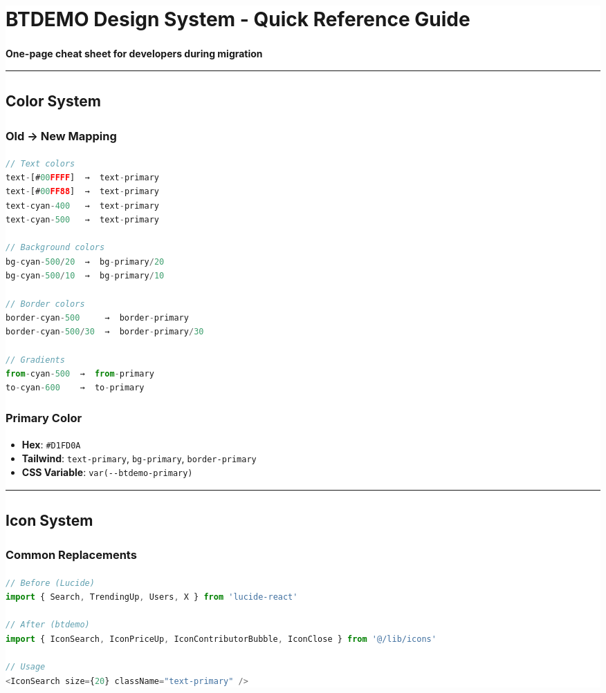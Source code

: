 # BTDEMO Design System - Quick Reference Guide

**One-page cheat sheet for developers during migration**

---

## Color System

### Old → New Mapping

```typescript
// Text colors
text-[#00FFFF]  →  text-primary
text-[#00FF88]  →  text-primary
text-cyan-400   →  text-primary
text-cyan-500   →  text-primary

// Background colors
bg-cyan-500/20  →  bg-primary/20
bg-cyan-500/10  →  bg-primary/10

// Border colors
border-cyan-500     →  border-primary
border-cyan-500/30  →  border-primary/30

// Gradients
from-cyan-500  →  from-primary
to-cyan-600    →  to-primary
```

### Primary Color
- **Hex**: `#D1FD0A`
- **Tailwind**: `text-primary`, `bg-primary`, `border-primary`
- **CSS Variable**: `var(--btdemo-primary)`

---

## Icon System

### Common Replacements

```typescript
// Before (Lucide)
import { Search, TrendingUp, Users, X } from 'lucide-react'

// After (btdemo)
import { IconSearch, IconPriceUp, IconContributorBubble, IconClose } from '@/lib/icons'

// Usage
<IconSearch size={20} className="text-primary" />
```
